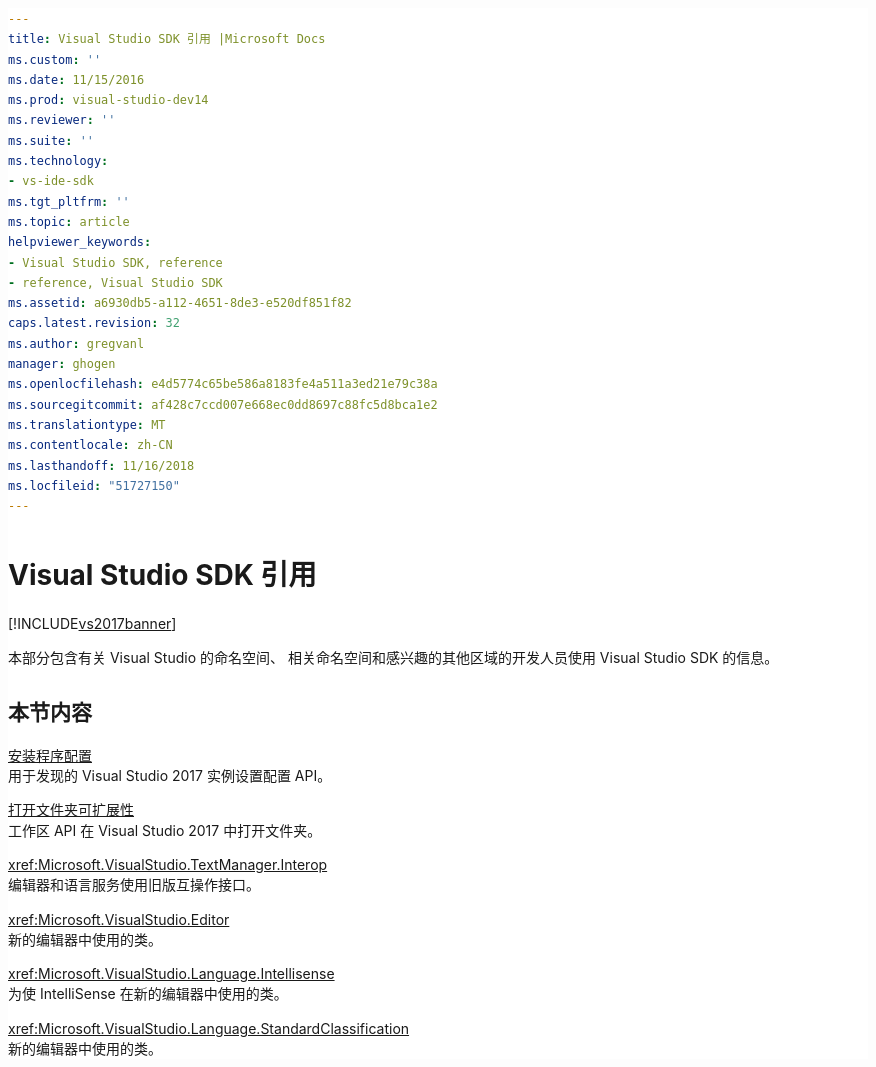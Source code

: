 ```yaml
---
title: Visual Studio SDK 引用 |Microsoft Docs
ms.custom: ''
ms.date: 11/15/2016
ms.prod: visual-studio-dev14
ms.reviewer: ''
ms.suite: ''
ms.technology:
- vs-ide-sdk
ms.tgt_pltfrm: ''
ms.topic: article
helpviewer_keywords:
- Visual Studio SDK, reference
- reference, Visual Studio SDK
ms.assetid: a6930db5-a112-4651-8de3-e520df851f82
caps.latest.revision: 32
ms.author: gregvanl
manager: ghogen
ms.openlocfilehash: e4d5774c65be586a8183fe4a511a3ed21e79c38a
ms.sourcegitcommit: af428c7ccd007e668ec0dd8697c88fc5d8bca1e2
ms.translationtype: MT
ms.contentlocale: zh-CN
ms.lasthandoff: 11/16/2018
ms.locfileid: "51727150"
---
```

# <a name="visual-studio-sdk-reference"></a>Visual Studio SDK 引用
[!INCLUDE[vs2017banner](../includes/vs2017banner.md)]

本部分包含有关 Visual Studio 的命名空间、 相关命名空间和感兴趣的其他区域的开发人员使用 Visual Studio SDK 的信息。  
  
## <a name="in-this-section"></a>本节内容

 [安装程序配置](http://msdn.microsoft.com/en-us/faa4ed55-66ce-4792-939f-a5b093f13a2e)  
 用于发现的 Visual Studio 2017 实例设置配置 API。

 [打开文件夹可扩展性](http://msdn.microsoft.com/en-us/0897ae3d-6a09-4d26-90c9-7f3d0b8e5c5d)  
 工作区 API 在 Visual Studio 2017 中打开文件夹。
 
 <xref:Microsoft.VisualStudio.TextManager.Interop>  
 编辑器和语言服务使用旧版互操作接口。  
  
 <xref:Microsoft.VisualStudio.Editor>  
 新的编辑器中使用的类。  
  
 <xref:Microsoft.VisualStudio.Language.Intellisense>  
 为使 IntelliSense 在新的编辑器中使用的类。  
  
 <xref:Microsoft.VisualStudio.Language.StandardClassification>  
 新的编辑器中使用的类。  
  